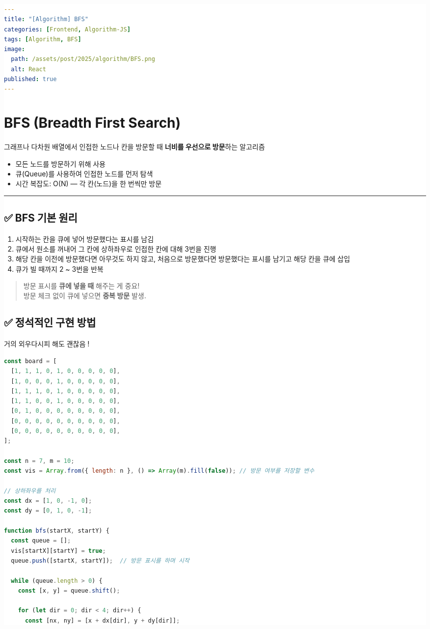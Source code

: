 ```yaml
---
title: "[Algorithm] BFS"
categories: [Frontend, Algorithm-JS]
tags: [Algorithm, BFS]
image:
  path: /assets/post/2025/algorithm/BFS.png
  alt: React
published: true
---
```


# BFS (Breadth First Search)
그래프나 다차원 배열에서 인접한 노드나 칸을 방문할 때 **너비를 우선으로 방문**하는 알고리즘

- 모든 노드를 방문하기 위해 사용
- 큐(Queue)를 사용하여 인접한 노드를 먼저 탐색
- 시간 복잡도: O(N) — 각 칸(노드)을 한 번씩만 방문

---

## ✅ BFS 기본 원리

1. 시작하는 칸을 큐에 넣어 방문했다는 표시를 남김
2. 큐에서 원소를 꺼내어 그 칸에 상하좌우로 인접한 칸에 대해 3번을 진행
3. 해당 칸을 이전에 방문했다면 아무것도 하지 않고, 처음으로 방문했다면 방문했다는 표시를 남기고 해당 칸을 큐에 삽입
4. 큐가 빌 때까지 2 ~ 3번을 반복

> 방문 표시를 **큐에 넣을 때** 해주는 게 중요!  
> 방문 체크 없이 큐에 넣으면 **중복 방문** 발생.


## ✅ 정석적인 구현 방법
거의 외우다시피 해도 괜찮음 !

```js
const board = [
  [1, 1, 1, 0, 1, 0, 0, 0, 0, 0],
  [1, 0, 0, 0, 1, 0, 0, 0, 0, 0],
  [1, 1, 1, 0, 1, 0, 0, 0, 0, 0],
  [1, 1, 0, 0, 1, 0, 0, 0, 0, 0],
  [0, 1, 0, 0, 0, 0, 0, 0, 0, 0],
  [0, 0, 0, 0, 0, 0, 0, 0, 0, 0],
  [0, 0, 0, 0, 0, 0, 0, 0, 0, 0],
];

const n = 7, m = 10;
const vis = Array.from({ length: n }, () => Array(m).fill(false)); // 방문 여부를 저장할 변수

// 상하좌우를 처리
const dx = [1, 0, -1, 0];
const dy = [0, 1, 0, -1];

function bfs(startX, startY) {
  const queue = [];
  vis[startX][startY] = true; 
  queue.push([startX, startY]);  // 방문 표시를 하며 시작

  while (queue.length > 0) {
    const [x, y] = queue.shift();

    for (let dir = 0; dir < 4; dir++) {
      const [nx, ny] = [x + dx[dir], y + dy[dir]];

```